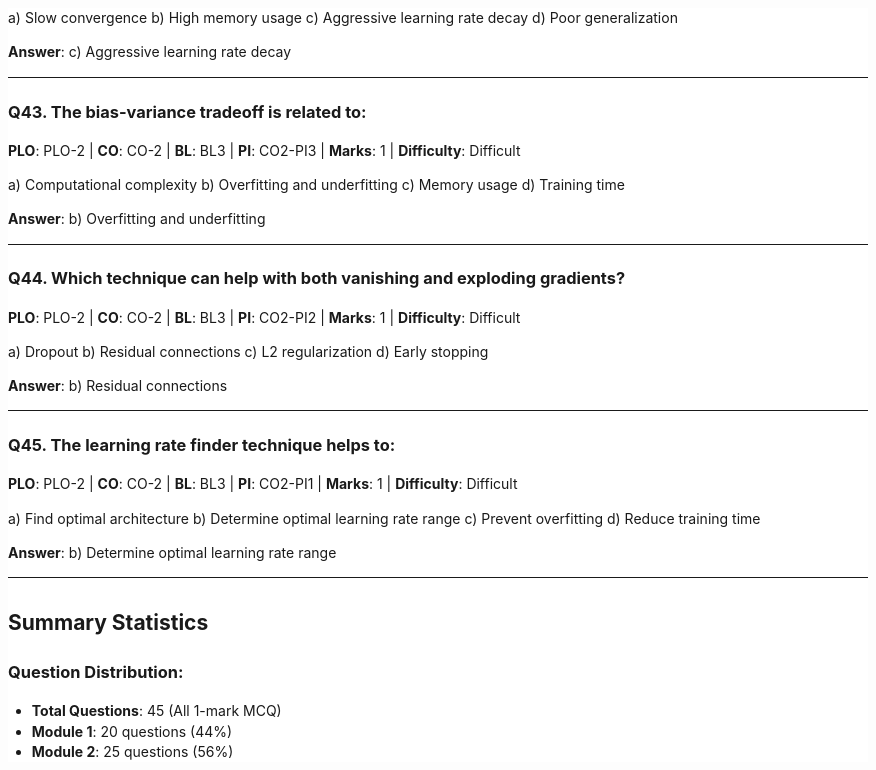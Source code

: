 a) Slow convergence
b) High memory usage
c) Aggressive learning rate decay
d) Poor generalization

**Answer**: c) Aggressive learning rate decay

---

### Q43. The bias-variance tradeoff is related to:
**PLO**: PLO-2 | **CO**: CO-2 | **BL**: BL3 | **PI**: CO2-PI3 | **Marks**: 1 | **Difficulty**: Difficult

a) Computational complexity
b) Overfitting and underfitting
c) Memory usage
d) Training time

**Answer**: b) Overfitting and underfitting

---

### Q44. Which technique can help with both vanishing and exploding gradients?
**PLO**: PLO-2 | **CO**: CO-2 | **BL**: BL3 | **PI**: CO2-PI2 | **Marks**: 1 | **Difficulty**: Difficult

a) Dropout
b) Residual connections
c) L2 regularization
d) Early stopping

**Answer**: b) Residual connections

---

### Q45. The learning rate finder technique helps to:
**PLO**: PLO-2 | **CO**: CO-2 | **BL**: BL3 | **PI**: CO2-PI1 | **Marks**: 1 | **Difficulty**: Difficult

a) Find optimal architecture
b) Determine optimal learning rate range
c) Prevent overfitting
d) Reduce training time

**Answer**: b) Determine optimal learning rate range

---

## Summary Statistics

### Question Distribution:
- **Total Questions**: 45 (All 1-mark MCQ)
- **Module 1**: 20 questions (44%)
- **Module 2**: 25 questions (56%)
